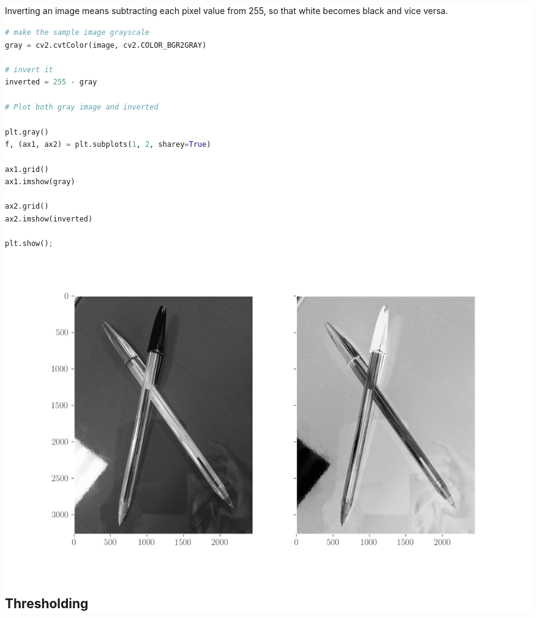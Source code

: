 Inverting an image means subtracting each pixel value from 255, so that white becomes black and vice versa.

```python
# make the sample image grayscale
gray = cv2.cvtColor(image, cv2.COLOR_BGR2GRAY)

# invert it
inverted = 255 - gray

# Plot both gray image and inverted

plt.gray()
f, (ax1, ax2) = plt.subplots(1, 2, sharey=True)

ax1.grid()
ax1.imshow(gray)

ax2.grid()
ax2.imshow(inverted)

plt.show();
```

![Grayscale image and its inverted version](../../.gitbook/assets/inverting.png)

## Thresholding

